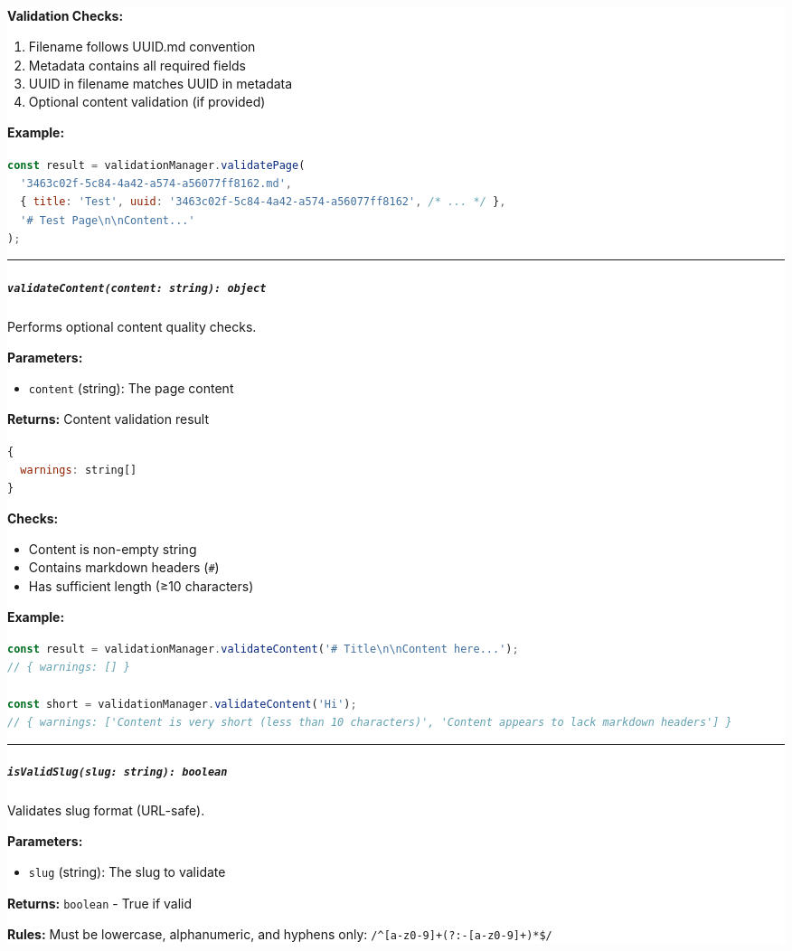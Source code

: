 **Validation Checks:**
1. Filename follows UUID.md convention
2. Metadata contains all required fields
3. UUID in filename matches UUID in metadata
4. Optional content validation (if provided)

**Example:**
```javascript
const result = validationManager.validatePage(
  '3463c02f-5c84-4a42-a574-a56077ff8162.md',
  { title: 'Test', uuid: '3463c02f-5c84-4a42-a574-a56077ff8162', /* ... */ },
  '# Test Page\n\nContent...'
);
```

---

##### `validateContent(content: string): object`
Performs optional content quality checks.

**Parameters:**
- `content` (string): The page content

**Returns:** Content validation result
```javascript
{
  warnings: string[]
}
```

**Checks:**
- Content is non-empty string
- Contains markdown headers (`#`)
- Has sufficient length (≥10 characters)

**Example:**
```javascript
const result = validationManager.validateContent('# Title\n\nContent here...');
// { warnings: [] }

const short = validationManager.validateContent('Hi');
// { warnings: ['Content is very short (less than 10 characters)', 'Content appears to lack markdown headers'] }
```

---

##### `isValidSlug(slug: string): boolean`
Validates slug format (URL-safe).

**Parameters:**
- `slug` (string): The slug to validate

**Returns:** `boolean` - True if valid

**Rules:** Must be lowercase, alphanumeric, and hyphens only: `/^[a-z0-9]+(?:-[a-z0-9]+)*$/`

